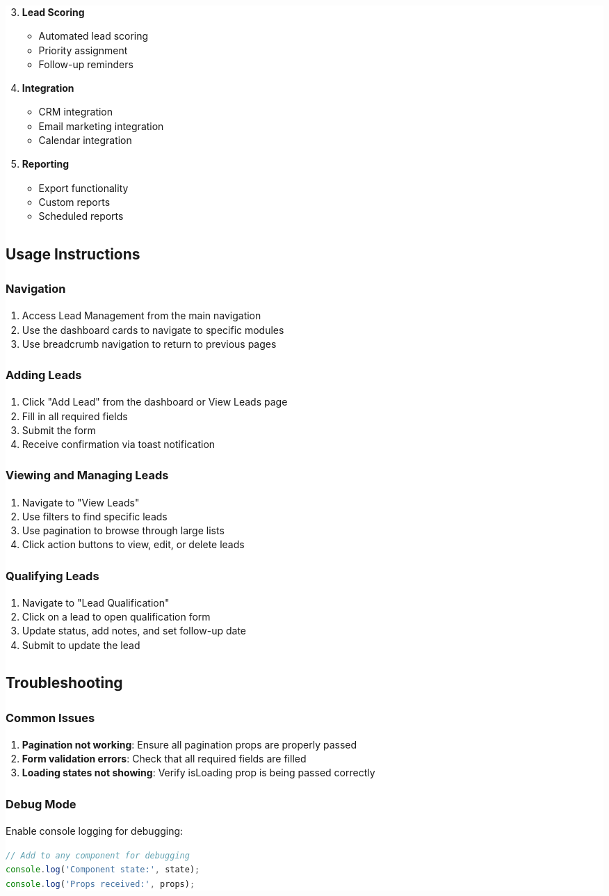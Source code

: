 3. **Lead Scoring**
   - Automated lead scoring
   - Priority assignment
   - Follow-up reminders

4. **Integration**
   - CRM integration
   - Email marketing integration
   - Calendar integration

5. **Reporting**
   - Export functionality
   - Custom reports
   - Scheduled reports

## Usage Instructions

### Navigation
1. Access Lead Management from the main navigation
2. Use the dashboard cards to navigate to specific modules
3. Use breadcrumb navigation to return to previous pages

### Adding Leads
1. Click "Add Lead" from the dashboard or View Leads page
2. Fill in all required fields
3. Submit the form
4. Receive confirmation via toast notification

### Viewing and Managing Leads
1. Navigate to "View Leads"
2. Use filters to find specific leads
3. Use pagination to browse through large lists
4. Click action buttons to view, edit, or delete leads

### Qualifying Leads
1. Navigate to "Lead Qualification"
2. Click on a lead to open qualification form
3. Update status, add notes, and set follow-up date
4. Submit to update the lead

## Troubleshooting

### Common Issues
1. **Pagination not working**: Ensure all pagination props are properly passed
2. **Form validation errors**: Check that all required fields are filled
3. **Loading states not showing**: Verify isLoading prop is being passed correctly

### Debug Mode
Enable console logging for debugging:
```javascript
// Add to any component for debugging
console.log('Component state:', state);
console.log('Props received:', props);
```
